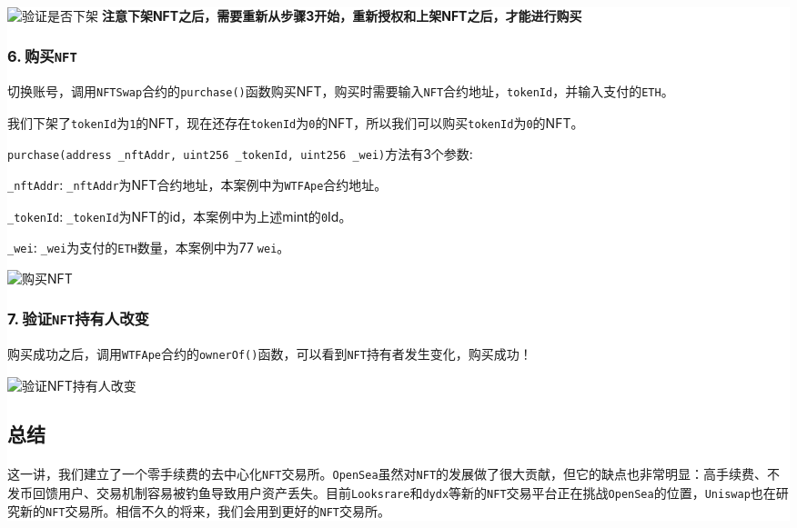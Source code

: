 ![验证是否下架](./img/38-10.png)
**注意下架NFT之后，需要重新从步骤3开始，重新授权和上架NFT之后，才能进行购买**

### 6. 购买`NFT`

切换账号，调用`NFTSwap`合约的`purchase()`函数购买NFT，购买时需要输入`NFT`合约地址，`tokenId`，并输入支付的`ETH`。

我们下架了`tokenId`为`1`的NFT，现在还存在`tokenId`为`0`的NFT，所以我们可以购买`tokenId`为`0`的NFT。

`purchase(address _nftAddr, uint256 _tokenId, uint256 _wei)`方法有3个参数:

`_nftAddr`: `_nftAddr`为NFT合约地址，本案例中为`WTFApe`合约地址。

`_tokenId`: `_tokenId`为NFT的id，本案例中为上述mint的`0`Id。

`_wei`: `_wei`为支付的`ETH`数量，本案例中为77 `wei`。

![购买`NFT`](./img/38-11.png)

### 7. 验证`NFT`持有人改变

购买成功之后，调用`WTFApe`合约的`ownerOf()`函数，可以看到`NFT`持有者发生变化，购买成功！

![验证`NFT`持有人改变](./img/38-12.png)

## 总结

这一讲，我们建立了一个零手续费的去中心化`NFT`交易所。`OpenSea`虽然对`NFT`的发展做了很大贡献，但它的缺点也非常明显：高手续费、不发币回馈用户、交易机制容易被钓鱼导致用户资产丢失。目前`Looksrare`和`dydx`等新的`NFT`交易平台正在挑战`OpenSea`的位置，`Uniswap`也在研究新的`NFT`交易所。相信不久的将来，我们会用到更好的`NFT`交易所。
